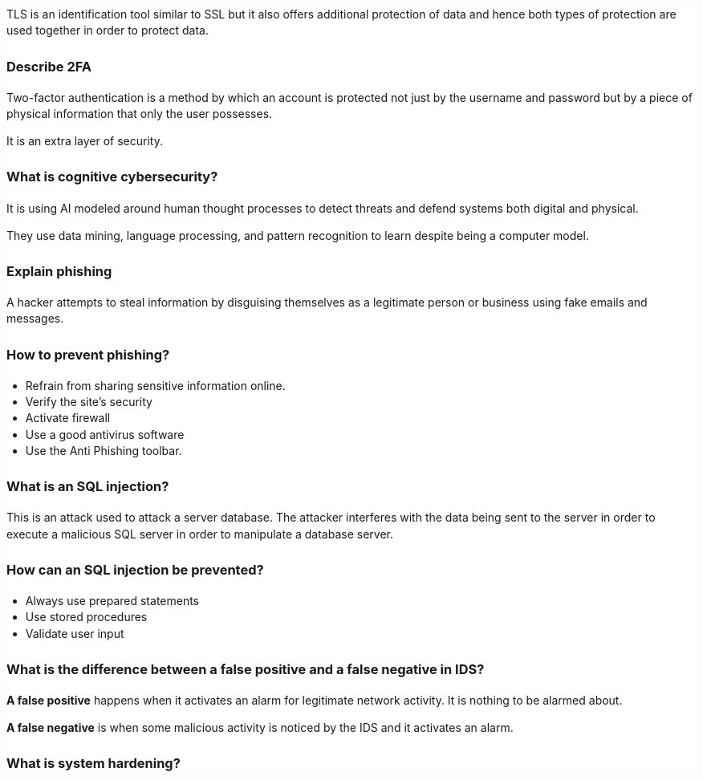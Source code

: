TLS is an identification tool similar to SSL but it also offers additional protection of data and hence both types of protection are used together in order to protect data.

### Describe 2FA 

Two-factor authentication is a method by which an account is protected not just by the username and password but by a piece of physical information that only the user possesses. 

It is an extra layer of security. 

### What is cognitive cybersecurity?

It is using AI modeled around human thought processes to detect threats and defend systems both digital and physical. 

They use data mining, language processing, and pattern recognition to learn despite being a computer model. 

###  Explain phishing

A hacker attempts to steal information by disguising themselves as a legitimate person or business using fake emails and messages. 

### How to prevent phishing?

* Refrain from sharing sensitive information online. 
* Verify the site’s security
* Activate firewall
* Use a good antivirus software
* Use the Anti Phishing toolbar.

### What is an SQL injection?

This is an attack used to attack a server database. The attacker interferes with the data being sent to the server in order to execute a malicious SQL server in order to manipulate a database server. 

### How can an SQL injection be prevented? 

  * Always use prepared statements
  * Use stored procedures 
  * Validate user input


### What is the difference between a false positive and a false negative in IDS?

**A false positive** happens when it activates an alarm for legitimate network activity. It is nothing to be alarmed about.

**A false negative** is when some malicious activity is noticed by the IDS and it activates an alarm. 

### What is system hardening?
